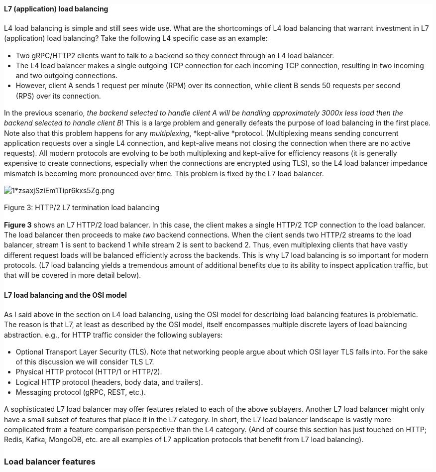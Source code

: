 #### L7 (application) load balancing

L4 load balancing is simple and still sees wide use. What are the shortcomings of L4 load balancing that warrant investment in L7 (application) load balancing? Take the following L4 specific case as an example:

- Two [gRPC](https://grpc.io/)/[HTTP2](https://en.wikipedia.org/wiki/HTTP/2) clients want to talk to a backend so they connect through an L4 load balancer.
- The L4 load balancer makes a single outgoing TCP connection for each incoming TCP connection, resulting in two incoming and two outgoing connections.
- However, client A sends 1 request per minute (RPM) over its connection, while client B sends 50 requests per second (RPS) over its connection.

In the previous scenario, *the backend selected to handle client A will be handling approximately 3000x less load then the backend selected to handle client B*! This is a large problem and generally defeats the purpose of load balancing in the first place. Note also that this problem happens for any *multiplexing*, *kept-alive *protocol. (Multiplexing means sending concurrent application requests over a single L4 connection, and kept-alive means not closing the connection when there are no active requests). All modern protocols are evolving to be both multiplexing and kept-alive for efficiency reasons (it is generally expensive to create connections, especially when the connections are encrypted using TLS), so the L4 load balancer impedance mismatch is becoming more pronounced over time. This problem is fixed by the L7 load balancer.

![1*zsaxjSziEm1Tipr6kxs5Zg.png](../_resources/a56f597e058157faeb7f6f0d640208d2.png)

Figure 3: HTTP/2 L7 termination load balancing

**Figure 3** shows an L7 HTTP/2 load balancer. In this case, the client makes a single HTTP/2 TCP connection to the load balancer. The load balancer then proceeds to make *two* backend connections. When the client sends two HTTP/2 streams to the load balancer, stream 1 is sent to backend 1 while stream 2 is sent to backend 2. Thus, even multiplexing clients that have vastly different request loads will be balanced efficiently across the backends. This is why L7 load balancing is so important for modern protocols. (L7 load balancing yields a tremendous amount of additional benefits due to its ability to inspect application traffic, but that will be covered in more detail below).

#### L7 load balancing and the OSI model

As I said above in the section on L4 load balancing, using the OSI model for describing load balancing features is problematic. The reason is that L7, at least as described by the OSI model, itself encompasses multiple discrete layers of load balancing abstraction. e.g., for HTTP traffic consider the following sublayers:

- Optional Transport Layer Security (TLS). Note that networking people argue about which OSI layer TLS falls into. For the sake of this discussion we will consider TLS L7.
- Physical HTTP protocol (HTTP/1 or HTTP/2).
- Logical HTTP protocol (headers, body data, and trailers).
- Messaging protocol (gRPC, REST, etc.).

A sophisticated L7 load balancer may offer features related to each of the above sublayers. Another L7 load balancer might only have a small subset of features that place it in the L7 category. In short, the L7 load balancer landscape is vastly more complicated from a feature comparison perspective than the L4 category. (And of course this section has just touched on HTTP; Redis, Kafka, MongoDB, etc. are all examples of L7 application protocols that benefit from L7 load balancing).

### Load balancer features

